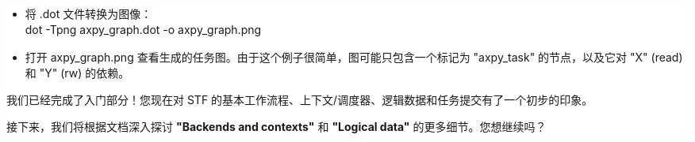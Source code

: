    * 将 .dot 文件转换为图像：  
     dot \-Tpng axpy\_graph.dot \-o axpy\_graph.png

   * 打开 axpy\_graph.png 查看生成的任务图。由于这个例子很简单，图可能只包含一个标记为 "axpy\_task" 的节点，以及它对 "X" (read) 和 "Y" (rw) 的依赖。

我们已经完成了入门部分！您现在对 STF 的基本工作流程、上下文/调度器、逻辑数据和任务提交有了一个初步的印象。

接下来，我们将根据文档深入探讨 **"Backends and contexts"** 和 **"Logical data"** 的更多细节。您想继续吗？